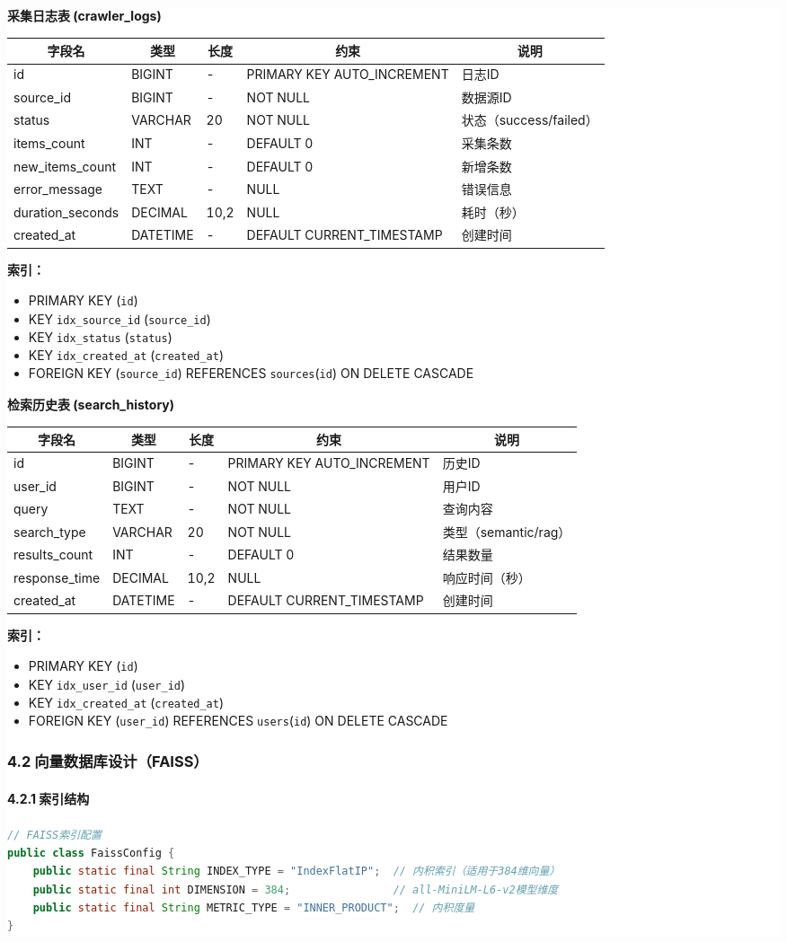 **采集日志表 (crawler_logs)**

| 字段名 | 类型 | 长度 | 约束 | 说明 |
|-------|------|------|------|------|
| id | BIGINT | - | PRIMARY KEY AUTO_INCREMENT | 日志ID |
| source_id | BIGINT | - | NOT NULL | 数据源ID |
| status | VARCHAR | 20 | NOT NULL | 状态（success/failed） |
| items_count | INT | - | DEFAULT 0 | 采集条数 |
| new_items_count | INT | - | DEFAULT 0 | 新增条数 |
| error_message | TEXT | - | NULL | 错误信息 |
| duration_seconds | DECIMAL | 10,2 | NULL | 耗时（秒） |
| created_at | DATETIME | - | DEFAULT CURRENT_TIMESTAMP | 创建时间 |

**索引：**
- PRIMARY KEY (`id`)
- KEY `idx_source_id` (`source_id`)
- KEY `idx_status` (`status`)
- KEY `idx_created_at` (`created_at`)
- FOREIGN KEY (`source_id`) REFERENCES `sources`(`id`) ON DELETE CASCADE

**检索历史表 (search_history)**

| 字段名 | 类型 | 长度 | 约束 | 说明 |
|-------|------|------|------|------|
| id | BIGINT | - | PRIMARY KEY AUTO_INCREMENT | 历史ID |
| user_id | BIGINT | - | NOT NULL | 用户ID |
| query | TEXT | - | NOT NULL | 查询内容 |
| search_type | VARCHAR | 20 | NOT NULL | 类型（semantic/rag） |
| results_count | INT | - | DEFAULT 0 | 结果数量 |
| response_time | DECIMAL | 10,2 | NULL | 响应时间（秒） |
| created_at | DATETIME | - | DEFAULT CURRENT_TIMESTAMP | 创建时间 |

**索引：**
- PRIMARY KEY (`id`)
- KEY `idx_user_id` (`user_id`)
- KEY `idx_created_at` (`created_at`)
- FOREIGN KEY (`user_id`) REFERENCES `users`(`id`) ON DELETE CASCADE

### 4.2 向量数据库设计（FAISS）

#### 4.2.1 索引结构

```java
// FAISS索引配置
public class FaissConfig {
    public static final String INDEX_TYPE = "IndexFlatIP";  // 内积索引（适用于384维向量）
    public static final int DIMENSION = 384;                // all-MiniLM-L6-v2模型维度
    public static final String METRIC_TYPE = "INNER_PRODUCT";  // 内积度量
}
```
